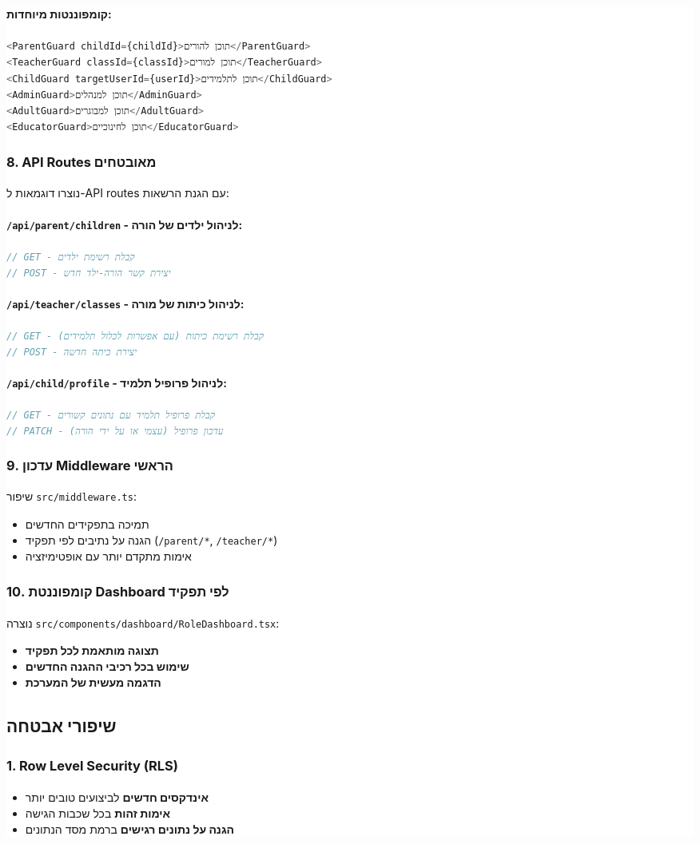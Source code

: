 #### קומפוננטות מיוחדות:
```typescript
<ParentGuard childId={childId}>תוכן להורים</ParentGuard>
<TeacherGuard classId={classId}>תוכן למורים</TeacherGuard>
<ChildGuard targetUserId={userId}>תוכן לתלמידים</ChildGuard>
<AdminGuard>תוכן למנהלים</AdminGuard>
<AdultGuard>תוכן למבוגרים</AdultGuard>
<EducatorGuard>תוכן לחינוכיים</EducatorGuard>
```

### 8. API Routes מאובטחים

נוצרו דוגמאות ל-API routes עם הגנת הרשאות:

#### `/api/parent/children` - לניהול ילדים של הורה:
```typescript
// GET - קבלת רשימת ילדים
// POST - יצירת קשר הורה-ילד חדש
```

#### `/api/teacher/classes` - לניהול כיתות של מורה:
```typescript
// GET - קבלת רשימת כיתות (עם אפשרות לכלול תלמידים)
// POST - יצירת כיתה חדשה
```

#### `/api/child/profile` - לניהול פרופיל תלמיד:
```typescript
// GET - קבלת פרופיל תלמיד עם נתונים קשורים
// PATCH - עדכון פרופיל (עצמי או על ידי הורה)
```

### 9. עדכון Middleware הראשי

שיפור `src/middleware.ts`:
- תמיכה בתפקידים החדשים
- הגנה על נתיבים לפי תפקיד (`/parent/*`, `/teacher/*`)
- אימות מתקדם יותר עם אופטימיזציה

### 10. קומפוננטת Dashboard לפי תפקיד

נוצרה `src/components/dashboard/RoleDashboard.tsx`:
- **תצוגה מותאמת לכל תפקיד**
- **שימוש בכל רכיבי ההגנה החדשים**
- **הדגמה מעשית של המערכת**

## שיפורי אבטחה

### 1. Row Level Security (RLS)
- **אינדקסים חדשים** לביצועים טובים יותר
- **אימות זהות** בכל שכבות הגישה
- **הגנה על נתונים רגישים** ברמת מסד הנתונים

